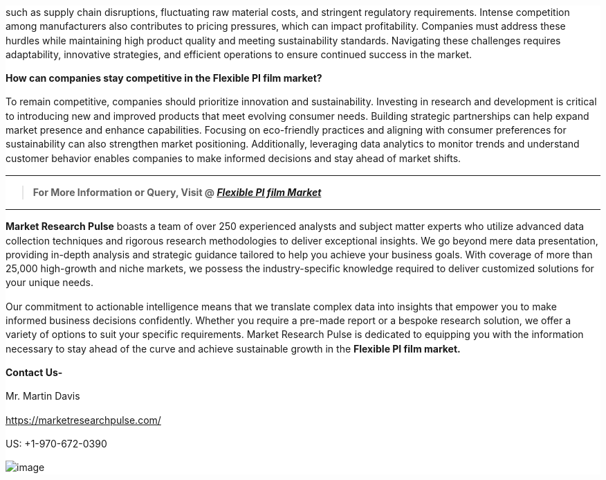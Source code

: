 such as supply chain disruptions, fluctuating raw material costs, and stringent regulatory requirements. Intense competition among manufacturers also contributes to pricing pressures, which can impact profitability. Companies must address these hurdles while maintaining high product quality and meeting sustainability standards. Navigating these challenges requires adaptability, innovative strategies, and efficient operations to ensure continued success in the market.</p><p><strong>How can companies stay competitive in the Flexible PI film market?</strong></p><p>To remain competitive, companies should prioritize innovation and sustainability. Investing in research and development is critical to introducing new and improved products that meet evolving consumer needs. Building strategic partnerships can help expand market presence and enhance capabilities. Focusing on eco-friendly practices and aligning with consumer preferences for sustainability can also strengthen market positioning. Additionally, leveraging data analytics to monitor trends and understand customer behavior enables companies to make informed decisions and stay ahead of market shifts.</p><hr /><blockquote><p><strong>For More Information or Query, Visit @&nbsp;<em><a href="https://marketresearchpulse.com/report/133613/flexible-pi-film-market?utm_source=Linkedin&utm_medium=0115">Flexible PI film Market</a></em></strong></p></blockquote><hr /><p><strong>Market Research Pulse</strong> boasts a team of over 250 experienced analysts and subject matter experts who utilize advanced data collection techniques and rigorous research methodologies to deliver exceptional insights. We go beyond mere data presentation, providing in-depth analysis and strategic guidance tailored to help you achieve your business goals. With coverage of more than 25,000 high-growth and niche markets, we possess the industry-specific knowledge required to deliver customized solutions for your unique needs.</p><p>Our commitment to actionable intelligence means that we translate complex data into insights that empower you to make informed business decisions confidently. Whether you require a pre-made report or a bespoke research solution, we offer a variety of options to suit your specific requirements. Market Research Pulse is dedicated to equipping you with the information necessary to stay ahead of the curve and achieve sustainable growth in the <strong>Flexible PI film market.</strong></p><p><strong>Contact Us-</strong></p><p>Mr. Martin Davis</p><p>https://marketresearchpulse.com/</p><p>US: +1-970-672-0390</p>
![image](https://github.com/user-attachments/assets/de84fcde-4351-4b76-8350-72f287646790)
